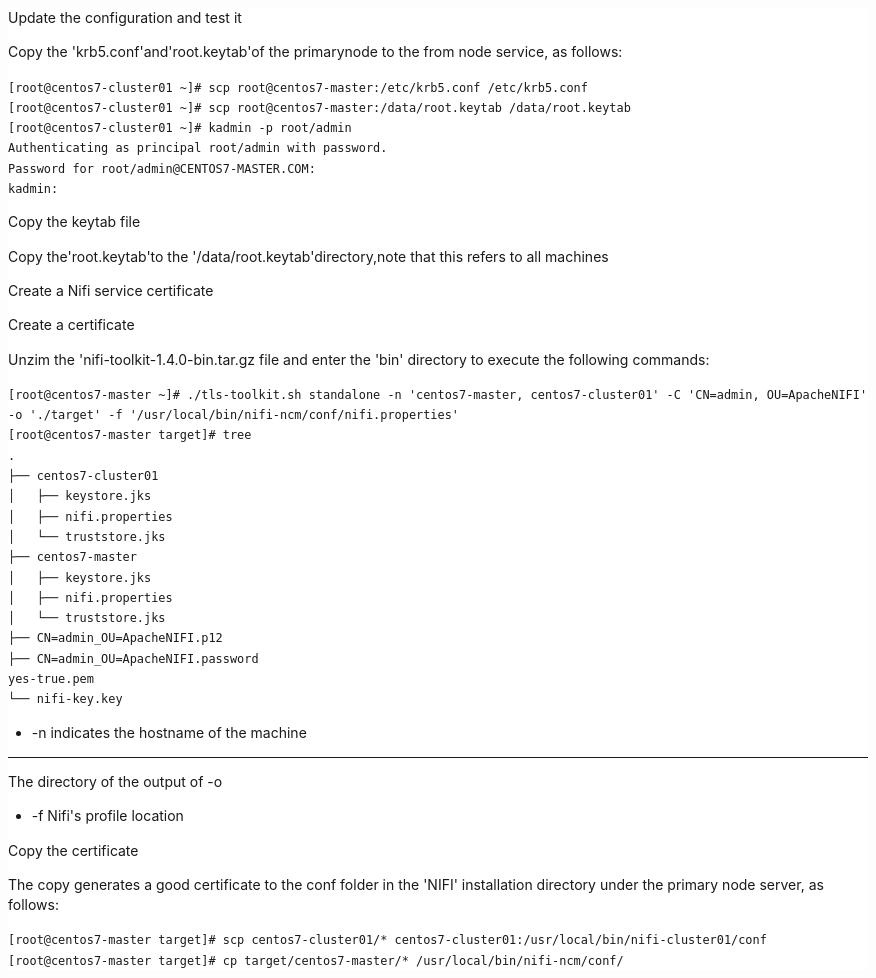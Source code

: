 Update the configuration and test it

Copy the 'krb5.conf'and'root.keytab'of the primarynode to the from node service, as follows:

```
[root@centos7-cluster01 ~]# scp root@centos7-master:/etc/krb5.conf /etc/krb5.conf
[root@centos7-cluster01 ~]# scp root@centos7-master:/data/root.keytab /data/root.keytab
[root@centos7-cluster01 ~]# kadmin -p root/admin
Authenticating as principal root/admin with password.
Password for root/admin@CENTOS7-MASTER.COM: 
kadmin: 
```

Copy the keytab file

Copy the'root.keytab'to the '/data/root.keytab'directory,note that this refers to all machines

Create a Nifi service certificate

Create a certificate

Unzim the 'nifi-toolkit-1.4.0-bin.tar.gz file and enter the 'bin' directory to execute the following commands:

```Shell
[root@centos7-master ~]# ./tls-toolkit.sh standalone -n 'centos7-master, centos7-cluster01' -C 'CN=admin, OU=ApacheNIFI' -o './target' -f '/usr/local/bin/nifi-ncm/conf/nifi.properties'
[root@centos7-master target]# tree
.
├── centos7-cluster01
│   ├── keystore.jks
│   ├── nifi.properties
│   └── truststore.jks
├── centos7-master
│   ├── keystore.jks
│   ├── nifi.properties
│   └── truststore.jks
├── CN=admin_OU=ApacheNIFI.p12
├── CN=admin_OU=ApacheNIFI.password
yes-true.pem
└── nifi-key.key
```

- -n indicates the hostname of the machine
- - - -
The directory of the output of -o
- -f Nifi's profile location

Copy the certificate

The copy generates a good certificate to the conf folder in the 'NIFI' installation directory under the primary node server, as follows:

```
[root@centos7-master target]# scp centos7-cluster01/* centos7-cluster01:/usr/local/bin/nifi-cluster01/conf
[root@centos7-master target]# cp target/centos7-master/* /usr/local/bin/nifi-ncm/conf/
```
